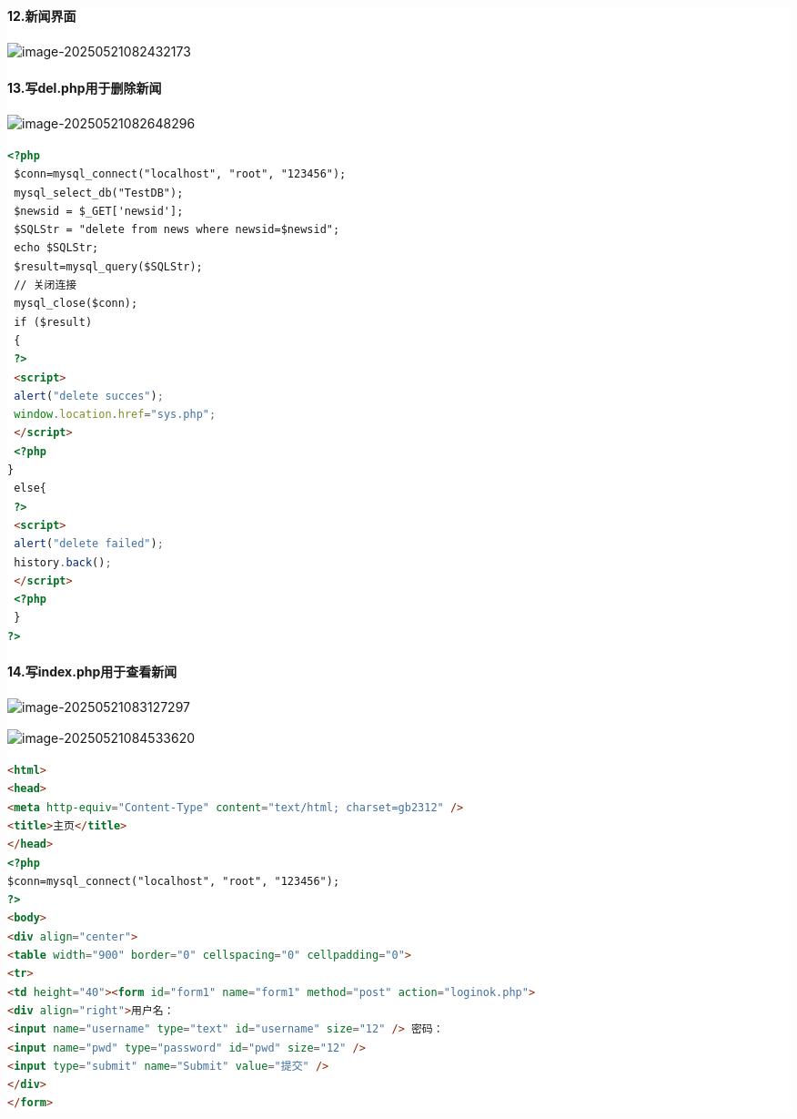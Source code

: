 #### 12.新闻界面

![image-20250521082432173](C:\Users\he'ye\Desktop\软件安全作业\软件安全实验10.assets\image-20250521082432173.png)

#### 13.写del.php用于删除新闻

![image-20250521082648296](C:\Users\he'ye\Desktop\软件安全作业\软件安全实验10.assets\image-20250521082648296.png)

```html
<?php 
 $conn=mysql_connect("localhost", "root", "123456"); 
 mysql_select_db("TestDB"); 
 $newsid = $_GET['newsid']; 
 $SQLStr = "delete from news where newsid=$newsid"; 
 echo $SQLStr;
 $result=mysql_query($SQLStr); 
 // 关闭连接
 mysql_close($conn); 
 if ($result)
 {
 ?>
 <script> 
 alert("delete succes");
 window.location.href="sys.php"; 
 </script>
 <?php
}
 else{
 ?>
 <script> 
 alert("delete failed");
 history.back(); 
 </script>
 <?php
 } 
?>
```

#### 14.写index.php用于查看新闻

![image-20250521083127297](C:\Users\he'ye\Desktop\软件安全作业\软件安全实验10.assets\image-20250521083127297.png)

![image-20250521084533620](C:\Users\he'ye\Desktop\软件安全作业\软件安全实验10.assets\image-20250521084533620.png)

```html
<html>
<head>
<meta http-equiv="Content-Type" content="text/html; charset=gb2312" />
<title>主页</title>
</head>
<?php
$conn=mysql_connect("localhost", "root", "123456");
?>
<body>
<div align="center">
<table width="900" border="0" cellspacing="0" cellpadding="0">
<tr>
<td height="40"><form id="form1" name="form1" method="post" action="loginok.php">
<div align="right">用户名：
<input name="username" type="text" id="username" size="12" /> 密码：
<input name="pwd" type="password" id="pwd" size="12" />
<input type="submit" name="Submit" value="提交" />
</div>
</form>
```